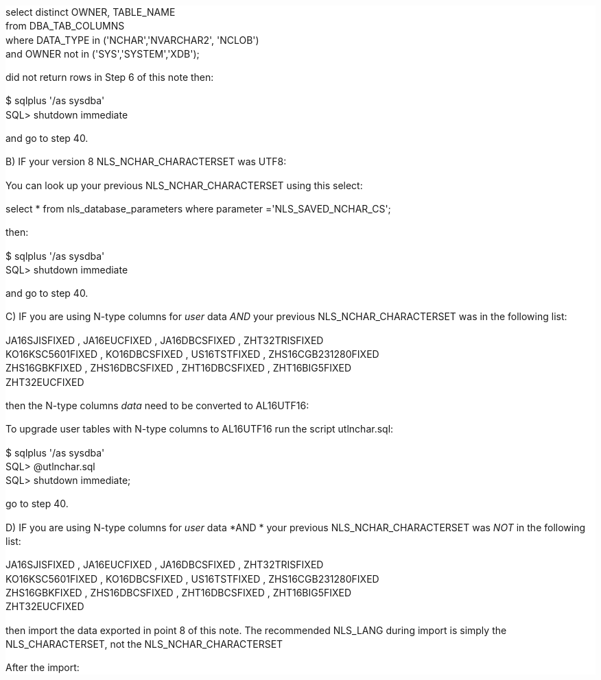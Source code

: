 
select distinct OWNER, TABLE_NAME  
from DBA_TAB_COLUMNS  
where DATA_TYPE in ('NCHAR','NVARCHAR2', 'NCLOB')  
and OWNER not in ('SYS','SYSTEM','XDB');

did not return rows in Step 6 of this note then:

$ sqlplus '/as sysdba'  
SQL> shutdown immediate

and go to step 40.  
  
B) IF your version 8 NLS_NCHAR_CHARACTERSET was UTF8:  
  
You can look up your previous NLS_NCHAR_CHARACTERSET using this select:

select * from nls_database_parameters where parameter ='NLS_SAVED_NCHAR_CS';

  
then:  
  

$ sqlplus '/as sysdba'  
SQL> shutdown immediate

and go to step 40.  
  
C) IF you are using N-type columns for *user* data *AND* your previous
NLS_NCHAR_CHARACTERSET was in the following list:  
  
JA16SJISFIXED , JA16EUCFIXED , JA16DBCSFIXED , ZHT32TRISFIXED  
KO16KSC5601FIXED , KO16DBCSFIXED , US16TSTFIXED , ZHS16CGB231280FIXED  
ZHS16GBKFIXED , ZHS16DBCSFIXED , ZHT16DBCSFIXED , ZHT16BIG5FIXED  
ZHT32EUCFIXED  
  
then the N-type columns *data* need to be converted to AL16UTF16:  
  
To upgrade user tables with N-type columns to AL16UTF16 run the script
utlnchar.sql:

$ sqlplus '/as sysdba'  
SQL> @utlnchar.sql  
SQL> shutdown immediate;

go to step 40.  
  
D) IF you are using N-type columns for *user* data *AND * your previous
NLS_NCHAR_CHARACTERSET was *NOT* in the following list:  
  
JA16SJISFIXED , JA16EUCFIXED , JA16DBCSFIXED , ZHT32TRISFIXED  
KO16KSC5601FIXED , KO16DBCSFIXED , US16TSTFIXED , ZHS16CGB231280FIXED  
ZHS16GBKFIXED , ZHS16DBCSFIXED , ZHT16DBCSFIXED , ZHT16BIG5FIXED  
ZHT32EUCFIXED  
  
then import the data exported in point 8 of this note. The recommended
NLS_LANG during import is simply the NLS_CHARACTERSET, not the
NLS_NCHAR_CHARACTERSET  
  
After the import:
